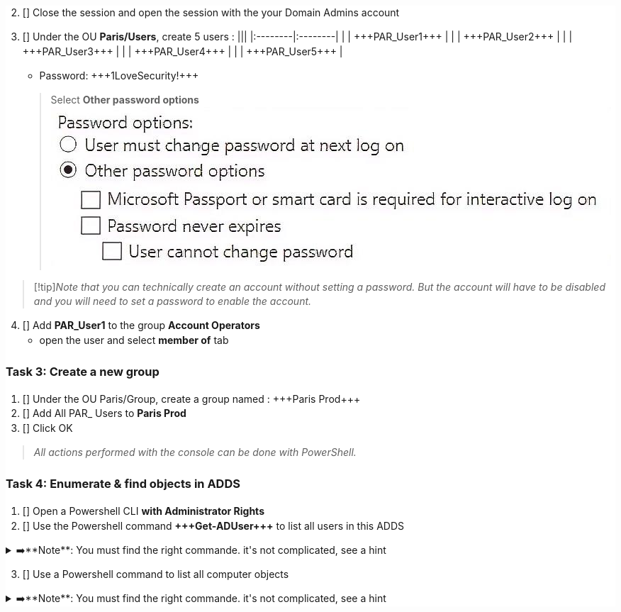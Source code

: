 2. [] Close the session and open the session with the your Domain Admins account
3. [] Under the OU **Paris/Users**, create 5 users : 
    |||
    |:--------|:--------|
    | | +++PAR_User1+++ |
    | | +++PAR_User2+++ |
    | | +++PAR_User3+++ |
    | | +++PAR_User4+++ |
    | | +++PAR_User5+++ |  

    - Password: +++1LoveSecurity!+++
    >Select **Other password options**
    ![image](.\IMG\oepisy9d.jpg)
    
>[!tip]*Note that you can technically create an account without setting a password. But the account will have to be disabled and you will need to set a password to enable the account.*

4. [] Add **PAR_User1** to the group **Account Operators**
    - open the user and select **member of** tab

### Task 3: Create a new group

1. [] Under the OU Paris/Group, create a group named : +++Paris Prod+++
2. [] Add All PAR_ Users to **Paris Prod**
2. [] Click OK

>*All actions performed with the console can be done with PowerShell.*

### Task 4: Enumerate & find objects in ADDS
1. [] Open a Powershell CLI **with Administrator Rights**
2. [] Use the Powershell command **+++Get-ADUser+++** to list all users in this ADDS
<details><summary>➡️**Note**: You must find the right commande. it's not complicated, see a hint</summary></details> 

3. [] Use a Powershell command to list all computer objects
<details><summary>➡️**Note**: You must find the right commande. it's not complicated, see a hint</summary></details> 
